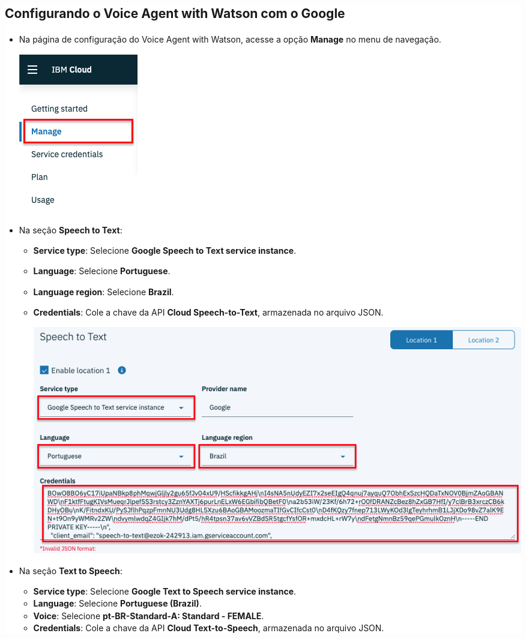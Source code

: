 ## Configurando o Voice Agent with Watson com o Google

* Na página de configuração do Voice Agent with Watson, acesse a opção **Manage** no menu de navegação.

  ![](voice-agent-manage.png)
* Na seção **Speech to Text**:
  * **Service type**: Selecione **Google Speech to Text service instance**.
  * **Language**: Selecione **Portuguese**.
  * **Language region**: Selecione **Brazil**.
  * **Credentials**: Cole a chave da API **Cloud Speech-to-Text**, armazenada no arquivo JSON.
  
    ![](speech-to-text-settings.png)
* Na seção **Text to Speech**:
  * **Service type**: Selecione **Google Text to Speech service instance**.
  * **Language**: Selecione **Portuguese (Brazil)**.
  * **Voice**: Selecione **pt-BR-Standard-A: Standard - FEMALE**.
  * **Credentials**: Cole a chave da API **Cloud Text-to-Speech**, armazenada no arquivo JSON.
